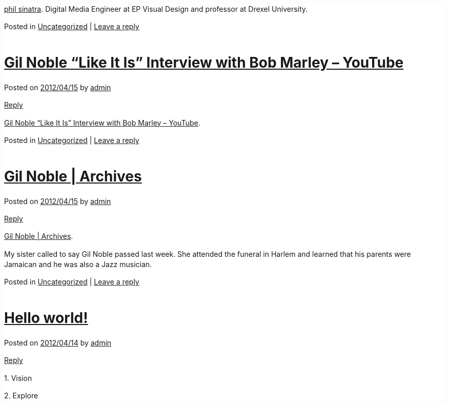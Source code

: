 [phil sinatra](http://www.philsinatra.com/). Digital Media Engineer at EP Visual Design and professor at Drexel University.

Posted in [Uncategorized](http://j4u2.com/breadfruit-static/category/uncategorized/) | [Leave a reply](http://j4u2.com/breadfruit-static/2012/04/18/phil-sinatra/#respond)

[Gil Noble “Like It Is” Interview with Bob Marley – YouTube](http://j4u2.com/breadfruit-static/2012/04/15/gil-noble-like-it-is-interview-with-bob-marley-youtube/ "Permalink to Gil Noble “Like It Is” Interview with Bob Marley – YouTube")
============================================================================================================================================================================================================================================

Posted on [2012/04/15](http://j4u2.com/breadfruit-static/2012/04/15/gil-noble-like-it-is-interview-with-bob-marley-youtube/ "12:45 pm") by [admin](http://j4u2.com/breadfruit-static/author/admin/ "View all posts by admin")

[Reply](http://j4u2.com/breadfruit-static/2012/04/15/gil-noble-like-it-is-interview-with-bob-marley-youtube/#respond)

[Gil Noble “Like It Is” Interview with Bob Marley – YouTube](http://www.youtube.com/watch?v=Qbvg48jB2RY&context=C43d8b4cADvjVQa1PpcFObCJkCEGhwlNlfbgynGyp3klUNDrbi3l0=).

Posted in [Uncategorized](http://j4u2.com/breadfruit-static/category/uncategorized/) | [Leave a reply](http://j4u2.com/breadfruit-static/2012/04/15/gil-noble-like-it-is-interview-with-bob-marley-youtube/#respond)

[Gil Noble | Archives](http://j4u2.com/breadfruit-static/2012/04/15/gil-noble-archives/ "Permalink to Gil Noble | Archives")
============================================================================================================================

Posted on [2012/04/15](http://j4u2.com/breadfruit-static/2012/04/15/gil-noble-archives/ "12:39 pm") by [admin](http://j4u2.com/breadfruit-static/author/admin/ "View all posts by admin")

[Reply](http://j4u2.com/breadfruit-static/2012/04/15/gil-noble-archives/#respond)

[Gil Noble | Archives](http://gilnoblearchives.com/).

My sister called to say Gil Noble passed last week. She attended the funeral in Harlem and learned that his parents were Jamaican and he was also a Jazz musician.

Posted in [Uncategorized](http://j4u2.com/breadfruit-static/category/uncategorized/) | [Leave a reply](http://j4u2.com/breadfruit-static/2012/04/15/gil-noble-archives/#respond)

[Hello world!](http://j4u2.com/breadfruit-static/2012/04/14/hello-world-2/ "Permalink to Hello world!")
=======================================================================================================

Posted on [2012/04/14](http://j4u2.com/breadfruit-static/2012/04/14/hello-world-2/ "4:59 am") by [admin](http://j4u2.com/breadfruit-static/author/admin/ "View all posts by admin")

[Reply](http://j4u2.com/breadfruit-static/2012/04/14/hello-world-2/#respond)

1\. Vision

2\. Explore
